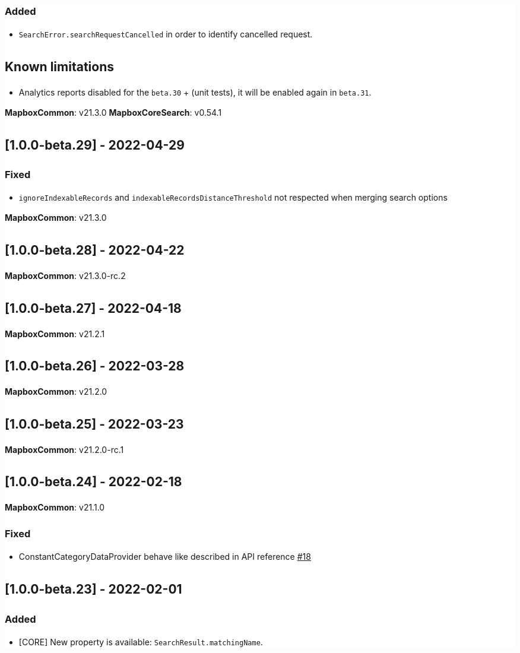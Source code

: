 ### Added
- `SearchError.searchRequestCancelled` in order to identify cancelled request.

## Known limitations
- Analytics reports disabled for the `beta.30` + (unit tests), it will be enabled again in `beta.31`.

**MapboxCommon**: v21.3.0
**MapboxCoreSearch**: v0.54.1


## [1.0.0-beta.29] - 2022-04-29

### Fixed
- `ignoreIndexableRecords` and `indexableRecordsDistanceThreshold` not respected when merging search options

**MapboxCommon**: v21.3.0

## [1.0.0-beta.28] - 2022-04-22

**MapboxCommon**: v21.3.0-rc.2

## [1.0.0-beta.27] - 2022-04-18

**MapboxCommon**: v21.2.1

## [1.0.0-beta.26] - 2022-03-28

**MapboxCommon**: v21.2.0

## [1.0.0-beta.25] - 2022-03-23

**MapboxCommon**: v21.2.0-rc.1

## [1.0.0-beta.24] - 2022-02-18

**MapboxCommon**: v21.1.0

### Fixed

- ConstantCategoryDataProvider behave like described in API reference [#18](https://github.com/mapbox/search-ios/issues/18)

## [1.0.0-beta.23] - 2022-02-01

### Added

- [CORE] New property is available: `SearchResult.matchingName`.
